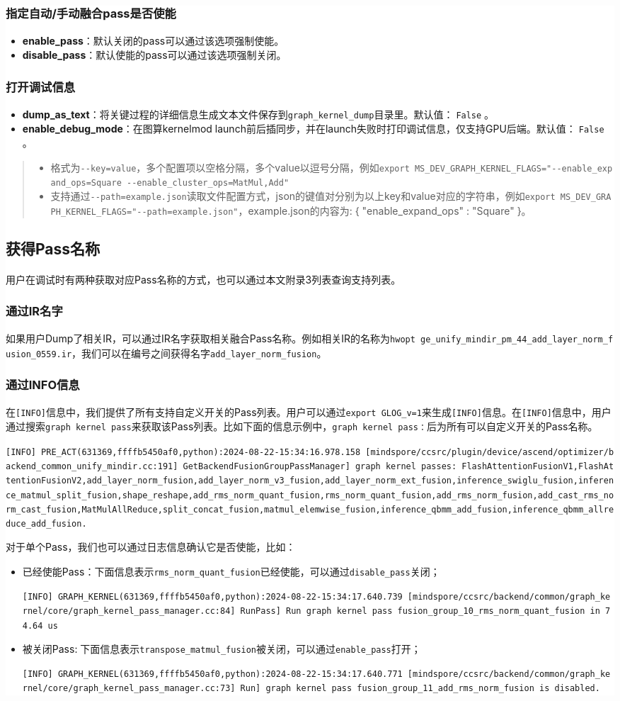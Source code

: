 ### 指定自动/手动融合pass是否使能

- **enable_pass**：默认关闭的pass可以通过该选项强制使能。
- **disable_pass**：默认使能的pass可以通过该选项强制关闭。

### 打开调试信息

- **dump_as_text**：将关键过程的详细信息生成文本文件保存到`graph_kernel_dump`目录里。默认值： `False` 。
- **enable_debug_mode**：在图算kernelmod launch前后插同步，并在launch失败时打印调试信息，仅支持GPU后端。默认值： `False` 。

> - 格式为`--key=value`，多个配置项以空格分隔，多个value以逗号分隔，例如`export MS_DEV_GRAPH_KERNEL_FLAGS="--enable_expand_ops=Square --enable_cluster_ops=MatMul,Add"`
> - 支持通过`--path=example.json`读取文件配置方式，json的键值对分别为以上key和value对应的字符串，例如`export MS_DEV_GRAPH_KERNEL_FLAGS="--path=example.json"`，example.json的内容为: { "enable_expand_ops" : "Square" }。

## 获得Pass名称

用户在调试时有两种获取对应Pass名称的方式，也可以通过本文附录3列表查询支持列表。

### 通过IR名字

如果用户Dump了相关IR，可以通过IR名字获取相关融合Pass名称。例如相关IR的名称为`hwopt ge_unify_mindir_pm_44_add_layer_norm_fusion_0559.ir`，我们可以在编号之间获得名字`add_layer_norm_fusion`。

### 通过INFO信息

在`[INFO]`信息中，我们提供了所有支持自定义开关的Pass列表。用户可以通过`export GLOG_v=1`来生成`[INFO]`信息。在`[INFO]`信息中，用户通过搜索`graph kernel pass`来获取该Pass列表。比如下面的信息示例中，`graph kernel pass：`后为所有可以自定义开关的Pass名称。

```shell
[INFO] PRE_ACT(631369,ffffb5450af0,python):2024-08-22-15:34:16.978.158 [mindspore/ccsrc/plugin/device/ascend/optimizer/backend_common_unify_mindir.cc:191] GetBackendFusionGroupPassManager] graph kernel passes: FlashAttentionFusionV1,FlashAttentionFusionV2,add_layer_norm_fusion,add_layer_norm_v3_fusion,add_layer_norm_ext_fusion,inference_swiglu_fusion,inference_matmul_split_fusion,shape_reshape,add_rms_norm_quant_fusion,rms_norm_quant_fusion,add_rms_norm_fusion,add_cast_rms_norm_cast_fusion,MatMulAllReduce,split_concat_fusion,matmul_elemwise_fusion,inference_qbmm_add_fusion,inference_qbmm_allreduce_add_fusion.
```

对于单个Pass，我们也可以通过日志信息确认它是否使能，比如：

- 已经使能Pass：下面信息表示`rms_norm_quant_fusion`已经使能，可以通过`disable_pass`关闭；

    ```shell
    [INFO] GRAPH_KERNEL(631369,ffffb5450af0,python):2024-08-22-15:34:17.640.739 [mindspore/ccsrc/backend/common/graph_kernel/core/graph_kernel_pass_manager.cc:84] RunPass] Run graph kernel pass fusion_group_10_rms_norm_quant_fusion in 74.64 us
    ```

- 被关闭Pass: 下面信息表示`transpose_matmul_fusion`被关闭，可以通过`enable_pass`打开；

    ```shell
    [INFO] GRAPH_KERNEL(631369,ffffb5450af0,python):2024-08-22-15:34:17.640.771 [mindspore/ccsrc/backend/common/graph_kernel/core/graph_kernel_pass_manager.cc:73] Run] graph kernel pass fusion_group_11_add_rms_norm_fusion is disabled.
    ```
